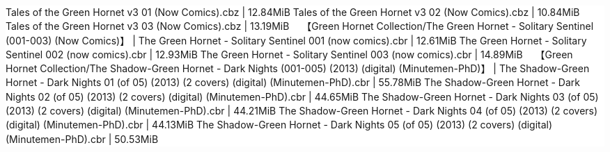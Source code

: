 Tales of the Green Hornet v3 01 (Now Comics).cbz | 12.84MiB
Tales of the Green Hornet v3 02 (Now Comics).cbz | 10.84MiB
Tales of the Green Hornet v3 03 (Now Comics).cbz | 13.19MiB
&emsp;【Green Hornet Collection/The Green Hornet - Solitary Sentinel (001-003) (Now Comics)】 | 
The Green Hornet - Solitary Sentinel 001 (now comics).cbr | 12.61MiB
The Green Hornet - Solitary Sentinel 002 (now comics).cbr | 12.93MiB
The Green Hornet - Solitary Sentinel 003 (now comics).cbr | 14.89MiB
&emsp;【Green Hornet Collection/The Shadow-Green Hornet - Dark Nights (001-005) (2013) (digital) (Minutemen-PhD)】 | 
The Shadow-Green Hornet - Dark Nights 01 (of 05) (2013) (2 covers) (digital) (Minutemen-PhD).cbr | 55.78MiB
The Shadow-Green Hornet - Dark Nights 02 (of 05) (2013) (2 covers) (digital) (Minutemen-PhD).cbr | 44.65MiB
The Shadow-Green Hornet - Dark Nights 03 (of 05) (2013) (2 covers) (digital) (Minutemen-PhD).cbr | 44.21MiB
The Shadow-Green Hornet - Dark Nights 04 (of 05) (2013) (2 covers) (digital) (Minutemen-PhD).cbr | 44.13MiB
The Shadow-Green Hornet - Dark Nights 05 (of 05) (2013) (2 covers) (digital) (Minutemen-PhD).cbr | 50.53MiB
